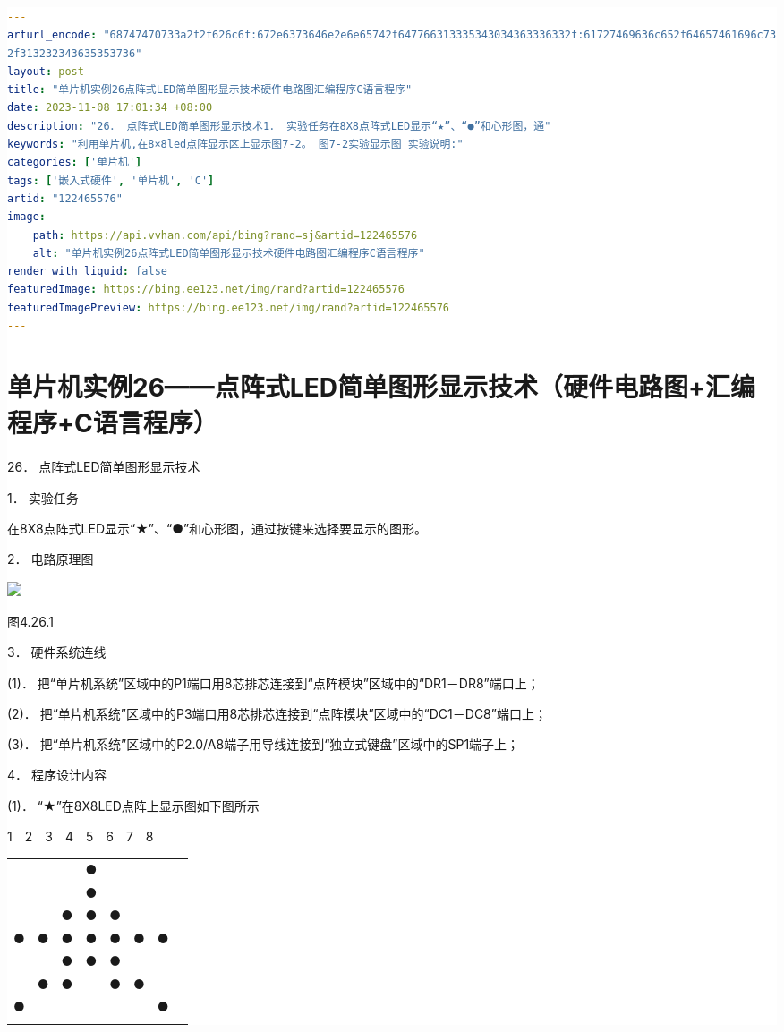 ```yaml
---
arturl_encode: "68747470733a2f2f626c6f:672e6373646e2e6e65742f647766313335343034363336332f:61727469636c652f64657461696c732f313232343635353736"
layout: post
title: "单片机实例26点阵式LED简单图形显示技术硬件电路图汇编程序C语言程序"
date: 2023-11-08 17:01:34 +08:00
description: "26． 点阵式LED简单图形显示技术1． 实验任务在8X8点阵式LED显示“★”、“●”和心形图，通"
keywords: "利用单片机,在8×8led点阵显示区上显示图7-2。 图7-2实验显示图 实验说明:"
categories: ['单片机']
tags: ['嵌入式硬件', '单片机', 'C']
artid: "122465576"
image:
    path: https://api.vvhan.com/api/bing?rand=sj&artid=122465576
    alt: "单片机实例26点阵式LED简单图形显示技术硬件电路图汇编程序C语言程序"
render_with_liquid: false
featuredImage: https://bing.ee123.net/img/rand?artid=122465576
featuredImagePreview: https://bing.ee123.net/img/rand?artid=122465576
---
```


# 单片机实例26——点阵式LED简单图形显示技术（硬件电路图+汇编程序+C语言程序）

26． 点阵式LED简单图形显示技术

1． 实验任务

在8X8点阵式LED显示“★”、“●”和心形图，通过按键来选择要显示的图形。

2． 电路原理图

![](https://i-blog.csdnimg.cn/blog_migrate/34434d70a468b222bbbe068e74e83565.png)

图4.26.1

3． 硬件系统连线

(1)． 把“单片机系统”区域中的P1端口用8芯排芯连接到“点阵模块”区域中的“DR1－DR8”端口上；

(2)． 把“单片机系统”区域中的P3端口用8芯排芯连接到“点阵模块”区域中的“DC1－DC8”端口上；

(3)． 把“单片机系统”区域中的P2.0/A8端子用导线连接到“独立式键盘”区域中的SP1端子上；

4． 程序设计内容

(1)． “★”在8X8LED点阵上显示图如下图所示

1　2　3　4　5　6　7　8

|  |  |  |  |  |  |  |  |
| --- | --- | --- | --- | --- | --- | --- | --- |
|  |  |  | ● |  |  |  |  |
|  |  |  | ● |  |  |  |  |
|  |  | ● | ● | ● |  |  |  |
| ● | ● | ● | ● | ● | ● | ● |  |
|  |  | ● | ● | ● |  |  |  |
|  | ● | ● |  | ● | ● |  |  |
| ● |  |  |  |  |  | ● |  |
|  |  |  |  |  |  |  |  |
